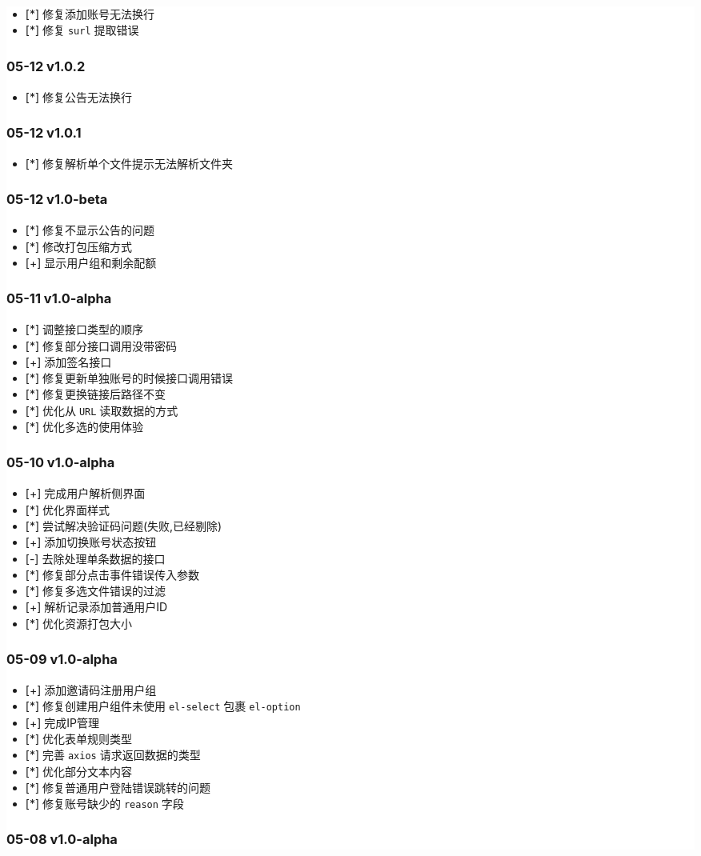 - [*] 修复添加账号无法换行
- [*] 修复 `surl` 提取错误

### 05-12 v1.0.2

- [*] 修复公告无法换行

### 05-12 v1.0.1

- [*] 修复解析单个文件提示无法解析文件夹

### 05-12 v1.0-beta

- [*] 修复不显示公告的问题
- [*] 修改打包压缩方式
- [+] 显示用户组和剩余配额

### 05-11 v1.0-alpha

- [*] 调整接口类型的顺序
- [*] 修复部分接口调用没带密码
- [+] 添加签名接口
- [*] 修复更新单独账号的时候接口调用错误
- [*] 修复更换链接后路径不变
- [*] 优化从 `URL` 读取数据的方式
- [*] 优化多选的使用体验

### 05-10 v1.0-alpha

- [+] 完成用户解析侧界面
- [*] 优化界面样式
- [*] 尝试解决验证码问题(失败,已经剔除)
- [+] 添加切换账号状态按钮
- [-] 去除处理单条数据的接口
- [*] 修复部分点击事件错误传入参数
- [*] 修复多选文件错误的过滤
- [+] 解析记录添加普通用户ID
- [*] 优化资源打包大小

### 05-09 v1.0-alpha

- [+] 添加邀请码注册用户组
- [*] 修复创建用户组件未使用 `el-select` 包裹 `el-option`
- [+] 完成IP管理
- [*] 优化表单规则类型
- [*] 完善 `axios` 请求返回数据的类型
- [*] 优化部分文本内容
- [*] 修复普通用户登陆错误跳转的问题
- [*] 修复账号缺少的 `reason` 字段

### 05-08 v1.0-alpha
